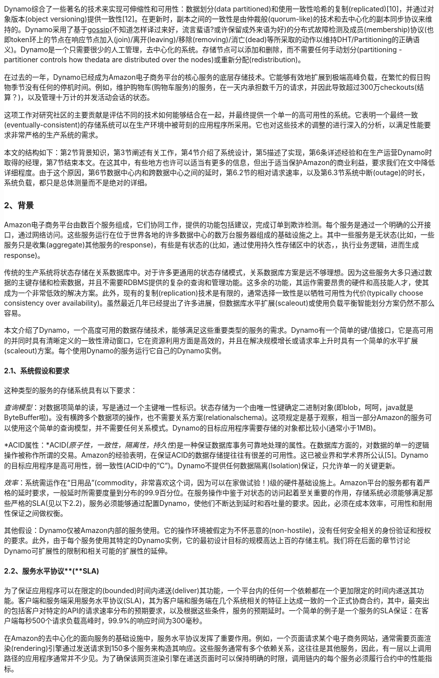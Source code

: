 Dynamo综合了一些著名的技术来实现可伸缩性和可用性：数据划分(data partitioned)和使用一致性哈希的复制(replicated)[10]，并通过对象版本(object versioning)提供一致性[12]。在更新时，副本之间的一致性是由仲裁般(quorum-like)的技术和去中心化的副本同步协议来维持的。Dynamo采用了基于[gossip](http://en.wikipedia.org/wiki/Gossip)(不知道怎样译过来好，流言蜚语?或许保留成外来语为好)的分布式故障检测及成员(membership)协议(也即token环上的节点在响应节点加入(join)/离开(leaving)/移除(removing)/消亡(dead)等所采取的动作以维持DHT/Partitioning的正确语义)。Dynamo是一个只需要很少的人工管理，去中心化的系统。存储节点可以添加和删除，而不需要任何手动划分(partitioning - partitioner controls how thedata are distributed over the nodes)或重新分配(redistribution)。

在过去的一年，Dynamo已经成为Amazon电子商务平台的核心服务的底层存储技术。它能够有效地扩展到极端高峰负载，在繁忙的假日购物季节没有任何的停机时间。例如，维护购物车(购物车服务)的服务，在一天内承担数千万的请求，并因此导致超过300万checkouts(结算？)，以及管理十万计的并发活动会话的状态。

这项工作对研究社区的主要贡献是评估不同的技术如何能够结合在一起，并最终提供一个单一的高可用性的系统。它表明一个最终一致(eventually-consistent)的存储系统可以在生产环境中被苛刻的应​​用程序所采用。它也对这些技术的调整的进行深入的分析，以满足性能要求非常严格的生产系统的需求。

本文的结构如下：第2节背景知识，第3节阐述有关工作，第4节介绍了系统设计，第5描述了实现，第6条详述经验和在生产运营Dynamo时取得的经理，第7节结束本文。在这其中，有些地方也许可以适当有更多的信息，但出于适当保护Amazon的商业利益，要求我们在文中降低详细程度。由于这个原因，第6节数据中心内和跨数据中心之间的延时，第6.2节的相对请求速率，以及第6.3节系统中断(outage)的时长，系统负载，都只是总体测量而不是绝对的详细。

### 2、背景

Amazon电子商务平台由数百个服务组成，它们协同工作，提供的功能包括建议，完成订单到欺诈检测。每个服务是通过一个明确的公开接口，通过网络访问。这些服务运行在位于世界各地的许多数据中心的数万台服务器组成的基础设施之上。其中一些服务是无状态(比如，一些服务只是收集(aggregate)其他服务的response)，有些是有状态的(比如，通过使用持久性存储区中的状态，，执行业务逻辑，进而生成response)。

传统的生产系统将状态存储在关系数据库中。对于许多更通用的状态存储模式，关系数据库方案是远不够理想。因为这些服务大多只通过数据的主键存储和检索数据，并且不需要RDBMS提供的复杂的查询和管理功能。这多余的功能，其运作需要昂贵的硬件和高技能人才，使其成为一个非常低效的解决方案。此外，现有的复制(replication)技术是有限的，通常选择一致性是以牺牲可用性为代价(typically choose consistency over availability)。虽然最近几年已经提出了许多进展，但数据库水平扩展(scaleout)或使用负载平衡智能划分方案仍然不那么容易。

本文介绍了Dynamo，一个高度可用的数据存储技术，能够满足这些重要类型的服务的需求。Dynamo有一个简单的键/值接口，它是高可用的并同时具有清晰定义的一致性滑动窗口，它在资源利用方面是高效的，并且在解决规模增长或请求率上升时具有一个简单的水平扩展(scaleout)方案。每个使用Dynamo的服务运行它自己的Dynamo实例。

#### 2.1、系统假设和要求

这种类型的服务的存储系统具有以下要求：

*查询模型*：对数据项简单的读，写是通过一个主键唯一性标识。状态存储为一个由唯一性键确定二进制对象(即blob，呵呵，java就是ByteBuffer啦)。没有横跨多个数据项的操作，也不需要关系方案(relationalschema)。这项规定是基于观察，相当一部分Amazon的服务可以使用这个简单的查询模型，并不需要任何关系模式。Dynamo的目标应用程序需要存储的对象都比较小(通常小于1MB)。

*ACID属性：*ACID(*原子性，一致性，隔离性，持久性*)是一种保证数据库事务可靠地处理的属性。在数据库方面的，对数据的单一的逻辑操作被称作所谓的交易。Amazon的经验表明，在保证ACID的数据存储提往往有很差的可用性。这已被业界和学术界所公认[5]。Dynamo的目标应用程序是高可用性，弱一致性(ACID中的“C”)。Dynamo不提供任何数据隔离(Isolation)保证，只允许单一的关键更新。

*效率*：系统需运作在“日用品”(commodity，非常喜欢这个词，因为可以在家做试验！)级的硬件基础设施上。Amazon平台的服务都有着严格的延时要求，一般延时所需要度量到分布的99.9百分位。在服务操作中鉴于对状态的访问起着至关重要的作用，存储系统必须能够满足那些严格的SLA(见以下2.2)，服务必须能够通过配置Dynamo，使他们不断达到延时和吞吐量的要求。因此，必须在成本效率，可用性和耐用性保证之间做权衡。

其他假设：Dynamo仅被Amazon内部的服务使用。它的操作环境被假定为不怀恶意的(non-hostile)，没有任何安全相关的身份验证和授权的要求。此外，由于每个服务使用其特定的Dynamo实例，它的最初设计目标的规模高达上百的存储主机。我们将在后面的章节讨论Dynamo可扩展性的限制和相关可能的扩展性的延伸。

#### 2.2、服务水平协议**(**SLA) 

为了保证应用程序可以在限定的(bounded)时间内递送(deliver)其功能，一个平台内的任何一个依赖都在一个更加限定的时间内递送其功能。客户端和服务端采用服务水平协议(SLA)，其为客户端和服务端在几个系统相关的特征上达成一致的一个正式协商合约，其中，最突出的包括客户对特定的API的请求速率分布的预期要求，以及根据这些条件，服务的预期延时。一个简单的例子是一个服务的SLA保证：在客户端每秒500个请求负载高峰时，99.9%的响应时间为300毫秒。

在Amazon的去中心化的面向服务的基础设施中，服务水平协议发挥了重要作用。例如，一个页面请求某个电子商务网站，通常需要页面渲染(rendering)引擎通过发送请求到150多个服务来构造其响应。这些服务通常有多个依赖关系，这往往是其他服务，因此，有一层以上调用路径的应用程序通常并不少见。为了确保该网页渲染引擎在递送页面时可以保持明确的时限，调用链内的每个服务必须履行合约中的性能指标。
